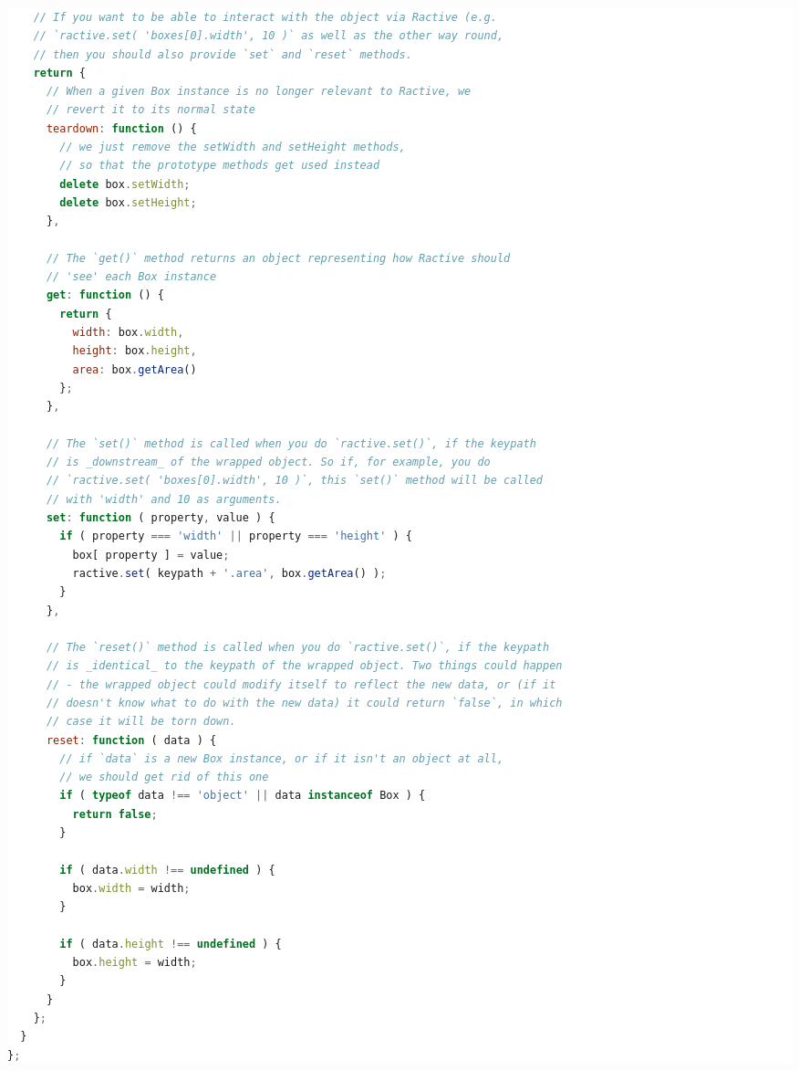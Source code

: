 ```js
    // If you want to be able to interact with the object via Ractive (e.g.
    // `ractive.set( 'boxes[0].width', 10 )` as well as the other way round,
    // then you should also provide `set` and `reset` methods.
    return {
      // When a given Box instance is no longer relevant to Ractive, we
      // revert it to its normal state
      teardown: function () {
        // we just remove the setWidth and setHeight methods,
        // so that the prototype methods get used instead
        delete box.setWidth;
        delete box.setHeight;
      },

      // The `get()` method returns an object representing how Ractive should
      // 'see' each Box instance
      get: function () {
        return {
          width: box.width,
          height: box.height,
          area: box.getArea()
        };
      },

      // The `set()` method is called when you do `ractive.set()`, if the keypath
      // is _downstream_ of the wrapped object. So if, for example, you do
      // `ractive.set( 'boxes[0].width', 10 )`, this `set()` method will be called
      // with 'width' and 10 as arguments.
      set: function ( property, value ) {
        if ( property === 'width' || property === 'height' ) {
          box[ property ] = value;
          ractive.set( keypath + '.area', box.getArea() );
        }
      },

      // The `reset()` method is called when you do `ractive.set()`, if the keypath
      // is _identical_ to the keypath of the wrapped object. Two things could happen
      // - the wrapped object could modify itself to reflect the new data, or (if it
      // doesn't know what to do with the new data) it could return `false`, in which
      // case it will be torn down.
      reset: function ( data ) {
        // if `data` is a new Box instance, or if it isn't an object at all,
        // we should get rid of this one
        if ( typeof data !== 'object' || data instanceof Box ) {
          return false;
        }

        if ( data.width !== undefined ) {
          box.width = width;
        }

        if ( data.height !== undefined ) {
          box.height = width;
        }
      }
    };
  }
};
```
